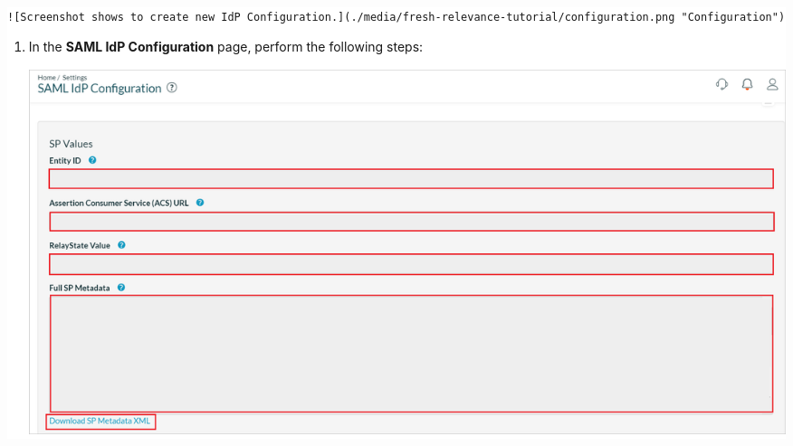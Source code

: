     ![Screenshot shows to create new IdP Configuration.](./media/fresh-relevance-tutorial/configuration.png "Configuration")

1. In the **SAML IdP Configuration** page, perform the following steps:

    ![Screenshot shows SAML IdP Configuration Page.](./media/fresh-relevance-tutorial/metadata.png "SAML Configuration")
